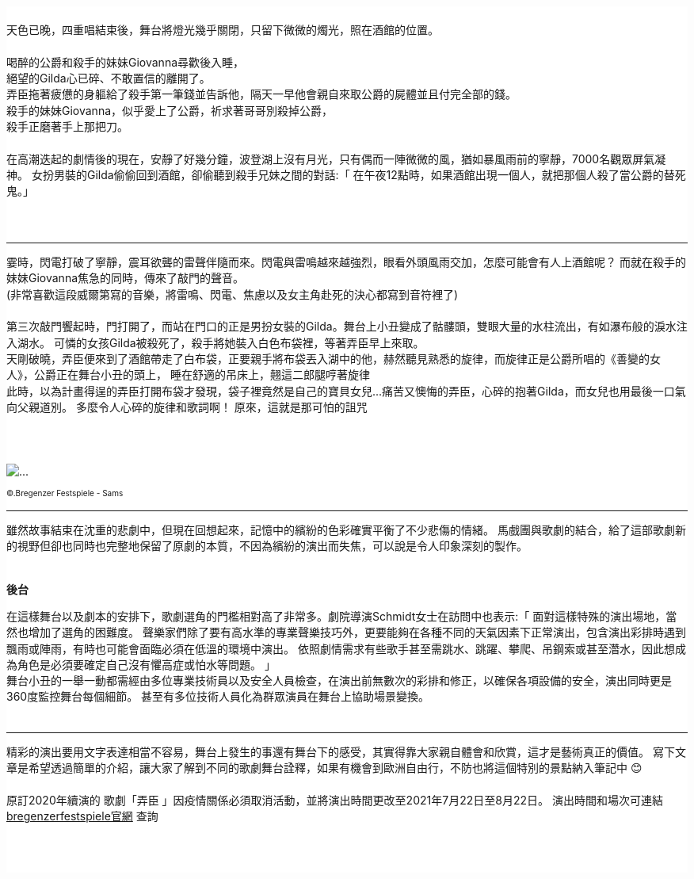 <br>
天色已晚，四重唱結束後，舞台將燈光幾乎關閉，只留下微微的燭光，照在酒館的位置。<br>
<br>
喝醉的公爵和殺手的妹妹Giovanna尋歡後入睡，<br>
絕望的Gilda心已碎、不敢置信的離開了。<br>
弄臣拖著疲憊的身軀給了殺手第一筆錢並告訴他，隔天一早他會親自來取公爵的屍體並且付完全部的錢。<br>
殺手的妹妹Giovanna，似乎愛上了公爵，祈求著哥哥別殺掉公爵，<br>
殺手正磨著手上那把刀。<br>
<br>
在高潮迭起的劇情後的現在，安靜了好幾分鐘，波登湖上沒有月光，只有偶而一陣微微的風，猶如暴風雨前的寧靜，7000名觀眾屏氣凝神。
女扮男裝的Gilda偷偷回到酒館，卻偷聽到殺手兄妹之間的對話:「 在午夜12點時，如果酒館出現一個人，就把那個人殺了當公爵的替死鬼。」<br>
<br>
<br>
<hr>
霎時，閃電打破了寧靜，震耳欲聾的雷聲伴隨而來。閃電與雷鳴越來越強烈，眼看外頭風雨交加，怎麼可能會有人上酒館呢？
而就在殺手的妹妹Giovanna焦急的同時，傳來了敲門的聲音。<br>
(非常喜歡這段威爾第寫的音樂，將雷鳴、閃電、焦慮以及女主角赴死的決心都寫到音符裡了)
<br>
<br>
第三次敲門饗起時，門打開了，而站在門口的正是男扮女裝的Gilda。舞台上小丑變成了骷髏頭，雙眼大量的水柱流出，有如瀑布般的淚水注入湖水。
可憐的女孩Gilda被殺死了，殺手將她裝入白色布袋裡，等著弄臣早上來取。
<br>
天剛破曉，弄臣便來到了酒館帶走了白布袋，正要親手將布袋丟入湖中的他，赫然聽見熟悉的旋律，而旋律正是公爵所唱的《善變的女人》，公爵正在舞台小丑的頭上，
睡在舒適的吊床上，翹這二郎腿哼著旋律<br>
此時，以為計畫得逞的弄臣打開布袋才發現，袋子裡竟然是自己的寶貝女兒...痛苦又懊悔的弄臣，心碎的抱著Gilda，而女兒也用最後一口氣向父親道別。
多麼令人心碎的旋律和歌詞啊！
原來，這就是那可怕的詛咒<br>
<br>
<br>
<br>
<img src="/assets/img/rigioletto-©Sams.jpg" class="img-fluid rounded" alt="...">
<p style="font-size: 10px">©.Bregenzer Festspiele - Sams</p>
<hr>
雖然故事結束在沈重的悲劇中，但現在回想起來，記憶中的繽紛的色彩確實平衡了不少悲傷的情緒。
馬戲團與歌劇的結合，給了這部歌劇新的視野但卻也同時也完整地保留了原劇的本質，不因為繽紛的演出而失焦，可以說是令人印象深刻的製作。
<br>
<br>



<p style="font-weight: bold">後台</p>
在這樣舞台以及劇本的安排下，歌劇選角的門檻相對高了非常多。劇院導演Schmidt女士在訪問中也表示:「 面對這樣特殊的演出場地，當然也增加了選角的困難度。
聲樂家們除了要有高水準的專業聲樂技巧外，更要能夠在各種不同的天氣因素下正常演出，包含演出彩排時遇到飄雨或陣雨，有時也可能會面臨必須在低溫的環境中演出。
依照劇情需求有些歌手甚至需跳水、跳躍、攀爬、吊鋼索或甚至濳水，因此想成為角色是必須要確定自己沒有懼高症或怕水等問題。 」
<br>
舞台小丑的一舉一動都需經由多位專業技術員以及安全人員檢查，在演出前無數次的彩排和修正，以確保各項設備的安全，演出同時更是360度監控舞台每個細節。
甚至有多位技術人員化為群眾演員在舞台上協助場景變換。
<br>
<br>
<hr>

精彩的演出要用文字表達相當不容易，舞台上發生的事還有舞台下的感受，其實得靠大家親自體會和欣賞，這才是藝術真正的價值。
寫下文章是希望透過簡單的介紹，讓大家了解到不同的歌劇舞台詮釋，如果有機會到歐洲自由行，不防也將這個特別的景點納入筆記中 😊
<br> 
<br>
原訂2020年續演的 歌劇「弄臣 」因疫情關係必須取消活動，並將演出時間更改至2021年7月22日至8月22日。
演出時間和場次可連結 [bregenzerfestspiele官網](https://bregenzerfestspiele.com/en/node/1400) 查詢
<br>
<br>
<br>
<br>
